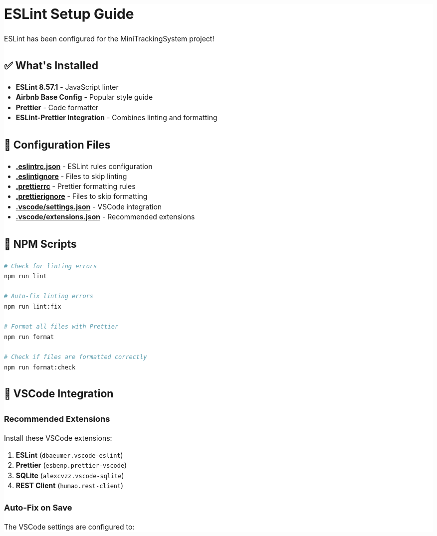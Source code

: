 # ESLint Setup Guide

ESLint has been configured for the MiniTrackingSystem project!

## ✅ What's Installed

- **ESLint 8.57.1** - JavaScript linter
- **Airbnb Base Config** - Popular style guide
- **Prettier** - Code formatter
- **ESLint-Prettier Integration** - Combines linting and formatting

## 📁 Configuration Files

- **[.eslintrc.json](.eslintrc.json)** - ESLint rules configuration
- **[.eslintignore](.eslintignore)** - Files to skip linting
- **[.prettierrc](.prettierrc)** - Prettier formatting rules
- **[.prettierignore](.prettierignore)** - Files to skip formatting
- **[.vscode/settings.json](.vscode/settings.json)** - VSCode integration
- **[.vscode/extensions.json](.vscode/extensions.json)** - Recommended extensions

## 🚀 NPM Scripts

```bash
# Check for linting errors
npm run lint

# Auto-fix linting errors
npm run lint:fix

# Format all files with Prettier
npm run format

# Check if files are formatted correctly
npm run format:check
```

## 🔧 VSCode Integration

### Recommended Extensions

Install these VSCode extensions:

1. **ESLint** (`dbaeumer.vscode-eslint`)
2. **Prettier** (`esbenp.prettier-vscode`)
3. **SQLite** (`alexcvzz.vscode-sqlite`)
4. **REST Client** (`humao.rest-client`)

### Auto-Fix on Save

The VSCode settings are configured to:
